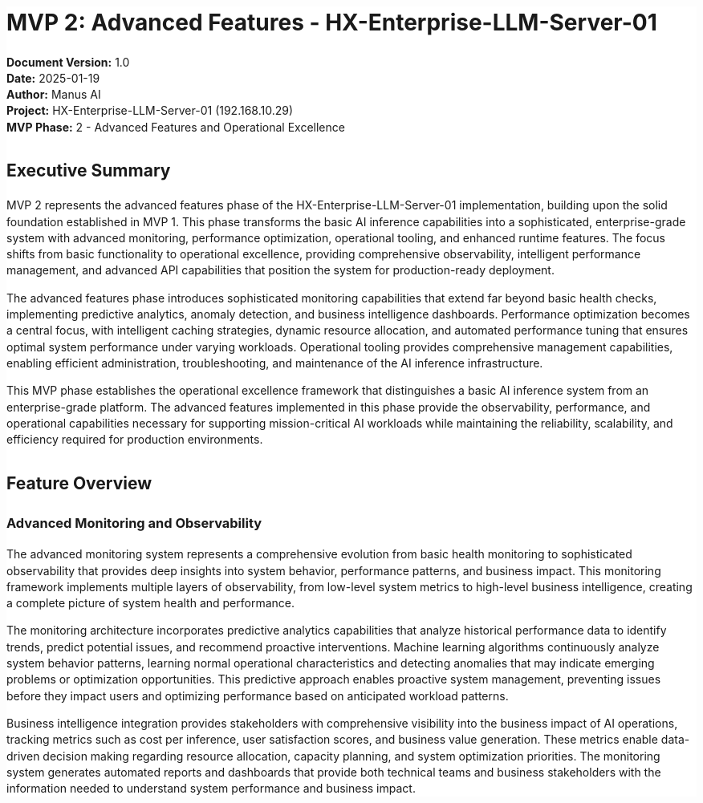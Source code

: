 # MVP 2: Advanced Features - HX-Enterprise-LLM-Server-01

**Document Version:** 1.0  
**Date:** 2025-01-19  
**Author:** Manus AI  
**Project:** HX-Enterprise-LLM-Server-01 (192.168.10.29)  
**MVP Phase:** 2 - Advanced Features and Operational Excellence  

## Executive Summary

MVP 2 represents the advanced features phase of the HX-Enterprise-LLM-Server-01 implementation, building upon the solid foundation established in MVP 1. This phase transforms the basic AI inference capabilities into a sophisticated, enterprise-grade system with advanced monitoring, performance optimization, operational tooling, and enhanced runtime features. The focus shifts from basic functionality to operational excellence, providing comprehensive observability, intelligent performance management, and advanced API capabilities that position the system for production-ready deployment.

The advanced features phase introduces sophisticated monitoring capabilities that extend far beyond basic health checks, implementing predictive analytics, anomaly detection, and business intelligence dashboards. Performance optimization becomes a central focus, with intelligent caching strategies, dynamic resource allocation, and automated performance tuning that ensures optimal system performance under varying workloads. Operational tooling provides comprehensive management capabilities, enabling efficient administration, troubleshooting, and maintenance of the AI inference infrastructure.

This MVP phase establishes the operational excellence framework that distinguishes a basic AI inference system from an enterprise-grade platform. The advanced features implemented in this phase provide the observability, performance, and operational capabilities necessary for supporting mission-critical AI workloads while maintaining the reliability, scalability, and efficiency required for production environments.

## Feature Overview

### Advanced Monitoring and Observability

The advanced monitoring system represents a comprehensive evolution from basic health monitoring to sophisticated observability that provides deep insights into system behavior, performance patterns, and business impact. This monitoring framework implements multiple layers of observability, from low-level system metrics to high-level business intelligence, creating a complete picture of system health and performance.

The monitoring architecture incorporates predictive analytics capabilities that analyze historical performance data to identify trends, predict potential issues, and recommend proactive interventions. Machine learning algorithms continuously analyze system behavior patterns, learning normal operational characteristics and detecting anomalies that may indicate emerging problems or optimization opportunities. This predictive approach enables proactive system management, preventing issues before they impact users and optimizing performance based on anticipated workload patterns.

Business intelligence integration provides stakeholders with comprehensive visibility into the business impact of AI operations, tracking metrics such as cost per inference, user satisfaction scores, and business value generation. These metrics enable data-driven decision making regarding resource allocation, capacity planning, and system optimization priorities. The monitoring system generates automated reports and dashboards that provide both technical teams and business stakeholders with the information needed to understand system performance and business impact.

